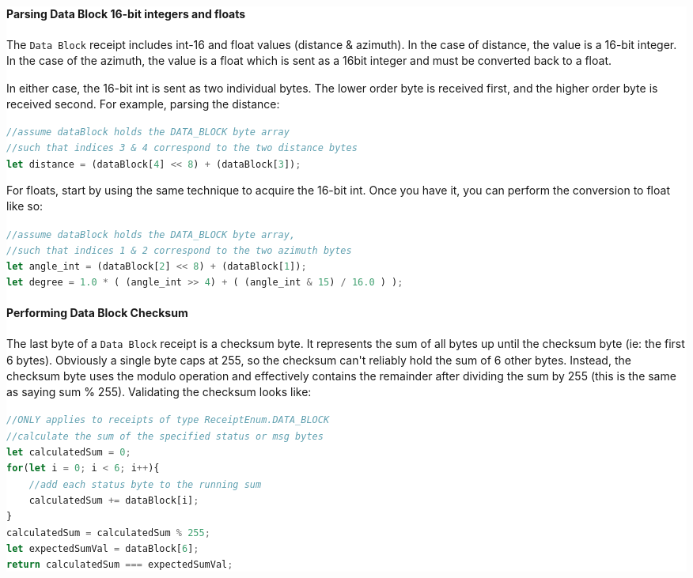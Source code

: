 #### Parsing Data Block 16-bit integers and floats
The `Data Block` receipt includes int-16 and float values (distance & azimuth). In the case of distance, the value is a 16-bit integer. In the case of the azimuth, the value is a float which is sent as a 16bit integer and must be converted back to a float. 

In either case, the 16-bit int is sent as two individual bytes. The lower order byte is received first, and the higher order byte is received second. For example, parsing the distance:
```javascript
//assume dataBlock holds the DATA_BLOCK byte array
//such that indices 3 & 4 correspond to the two distance bytes 
let distance = (dataBlock[4] << 8) + (dataBlock[3]);
```
For floats, start by using the same technique to acquire the 16-bit int. Once you have it, you can perform the conversion to float like so:
```javascript
//assume dataBlock holds the DATA_BLOCK byte array, 
//such that indices 1 & 2 correspond to the two azimuth bytes 
let angle_int = (dataBlock[2] << 8) + (dataBlock[1]);
let degree = 1.0 * ( (angle_int >> 4) + ( (angle_int & 15) / 16.0 ) );
```

#### Performing Data Block Checksum
The last byte of a `Data Block` receipt is a checksum byte. It represents the sum of all bytes up until the checksum byte (ie: the first 6 bytes). Obviously a single byte caps at 255, so the checksum can't reliably hold the sum of 6 other bytes. Instead, the checksum byte uses the modulo operation and effectively contains the remainder after dividing the sum by 255 (this is the same as saying sum % 255). 
Validating the checksum looks like:
```javascript
//ONLY applies to receipts of type ReceiptEnum.DATA_BLOCK
//calculate the sum of the specified status or msg bytes
let calculatedSum = 0;
for(let i = 0; i < 6; i++){
    //add each status byte to the running sum
    calculatedSum += dataBlock[i];
}
calculatedSum = calculatedSum % 255;
let expectedSumVal = dataBlock[6];
return calculatedSum === expectedSumVal;
```
